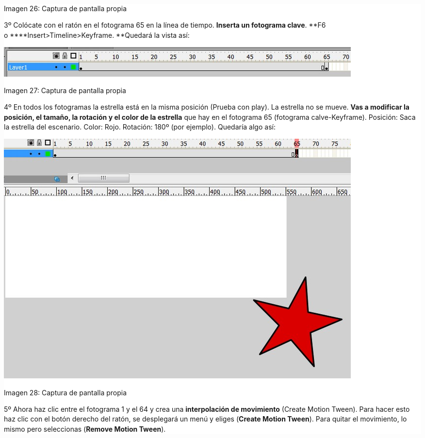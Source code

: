 
Imagen 26: Captura de pantalla propia

3º Colócate con el ratón en el fotograma 65 en la línea de tiempo. **Inserta un fotograma clave**. **F6 o ****Insert>Timeline>Keyframe. **Quedará la vista así:


![](img/frames3.jpg "Fotograma clave")


Imagen 27: Captura de pantalla propia

4º En todos los fotogramas la estrella está en la misma posición (Prueba con play). La estrella no se mueve. **Vas a modificar la posición, el tamaño, la rotación y el color de la estrella** que hay en el fotograma 65 (fotograma calve-Keyframe). Posición: Saca la estrella del escenario. Color: Rojo. Rotación: 180º (por ejemplo). Quedaría algo así:


![](img/estrella2.jpg "Dibujar una estrella")


Imagen 28: Captura de pantalla propia

5º Ahora haz clic entre el fotograma 1 y el 64 y crea una **interpolación de movimiento** (Create Motion Tween). Para hacer esto haz clic con el botón derecho del ratón, se desplegará un menú y eliges (**Create Motion Tween**). Para quitar el movimiento, lo mismo pero seleccionas (**Remove Motion Tween**).
